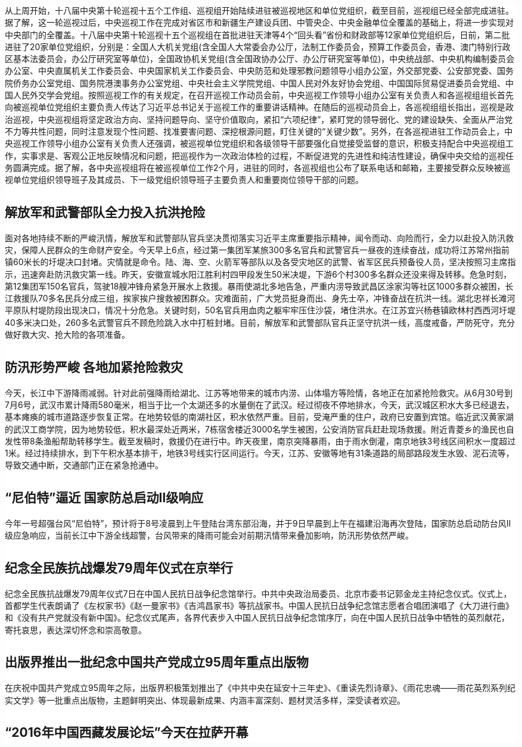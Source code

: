 
从上周开始，十八届中央第十轮巡视十五个工作组、巡视组开始陆续进驻被巡视地区和单位党组织，截至目前，巡视组已经全部完成进驻。据了解，这一轮巡视过后，中央巡视工作在完成对省区市和新疆生产建设兵团、中管央企、中央金融单位全覆盖的基础上，将进一步实现对中央部门的全覆盖。十八届中央第十轮巡视十五个巡视组在首批进驻天津等4个“回头看”省份和财政部等12家单位党组织后，日前，第二批进驻了20家单位党组织，分别是：全国人大机关党组(含全国人大常委会办公厅，法制工作委员会，预算工作委员会，香港、澳门特别行政区基本法委员会，办公厅研究室等单位)，全国政协机关党组(含全国政协办公厅、办公厅研究室等单位)，中央统战部、中央机构编制委员会办公室、中央直属机关工作委员会、中央国家机关工作委员会、中央防范和处理邪教问题领导小组办公室，外交部党委、公安部党委、国务院侨务办公室党组、国务院港澳事务办公室党组、中央社会主义学院党组、中国人民对外友好协会党组、中国国际贸易促进委员会党组、中国人民外交学会党组。按照巡视工作的有关规定，在召开巡视工作动员会前，中央巡视工作领导小组办公室有关负责人和各巡视组组长首先向被巡视单位党组织主要负责人传达了习近平总书记关于巡视工作的重要讲话精神。在随后的巡视动员会上，各巡视组组长指出，巡视是政治巡视，中央巡视组将坚定政治方向、坚持问题导向、坚守价值取向，紧扣“六项纪律”，紧盯党的领导弱化、党的建设缺失、全面从严治党不力等共性问题，同时注意发现个性问题、找准要害问题、深挖根源问题，盯住关键的“关键少数”。另外，在各巡视进驻工作动员会上，中央巡视工作领导小组办公室有关负责人还强调，被巡视单位党组织和各级领导干部要强化自觉接受监督的意识，积极支持配合中央巡视组工作，实事求是、客观公正地反映情况和问题，把巡视作为一次政治体检的过程，不断促进党的先进性和纯洁性建设，确保中央交给的巡视任务圆满完成。据了解，各中央巡视组将在被巡视单位工作2个月，进驻的同时，各巡视组也公布了联系电话和邮箱，主要接受群众反映被巡视单位党组织领导班子及其成员、下一级党组织领导班子主要负责人和重要岗位领导干部的问题。


## 解放军和武警部队全力投入抗洪抢险


面对各地持续不断的严峻汛情，解放军和武警部队官兵坚决贯彻落实习近平主席重要指示精神，闻令而动、向险而行，全力以赴投入防汛救灾，保障人民群众的生命财产安全。今天早上6点，经过第一集团军某旅300多名官兵和武警官兵一昼夜的连续奋战，成功将江苏常州指前镇60米长的圩堤决口封堵。灾情就是命令。陆、海、空、火箭军等部队以及各受灾地区的武警、省军区民兵预备役人员，坚决按照习主席指示，迅速奔赴防汛救灾第一线。昨天，安徽宣城水阳江胜利村四甲段发生50米决堤，下游6个村300多名群众还没来得及转移。危急时刻，第12集团军150名官兵，驾驶18艘冲锋舟紧急开展水上救援。暴雨使湖北多地告急，严重内涝导致武昌区涂家沟等社区1000多群众被困，长江救援队70多名民兵分成三组，挨家挨户搜救被困群众。灾难面前，广大党员挺身而出、身先士卒，冲锋奋战在抗洪一线。湖北忠祥长滩河平原队村堤防段出现决口，情况十分危急。关键时刻，50名官兵用血肉之躯牢牢压住沙袋，堵住洪水。在江苏宜兴杨巷镇欧林村西西河圩堤40多米决口处，260多名武警官兵不顾危险跳入水中打桩封堵。目前，解放军和武警部队官兵正坚守抗洪一线，高度戒备，严防死守，充分做好救大灾、抢大险的各项准备。


## 防汛形势严峻 各地加紧抢险救灾


今天，长江中下游降雨减弱。针对此前强降雨给湖北、江苏等地带来的城市内涝、山体塌方等险情，各地正在加紧抢险救灾。从6月30号到7月6号，武汉市累计降雨580毫米，相当于比一个太湖还多的水量倒在了武汉。经过彻夜不停地排水，今天，武汉城区积水大多已经退去，基本瘫痪的城市道路逐步恢复正常。在地势较低的南湖社区，积水依然严重。目前，受淹严重的住户，政府已安置到宾馆。临近武汉黄家湖的武汉工商学院，因为地势较低，积水最深处近两米，7栋宿舍楼近3000名学生被困，公安消防官兵赶赴现场救援。附近青菱乡的渔民也自发性带8条渔船帮助转移学生。截至发稿时，救援仍在进行中。昨天夜里，南京突降暴雨，由于雨水倒灌，南京地铁3号线区间积水一度超过1米。经过持续排水，到下午积水基本排干，地铁3号线实行区间运行。今天，江苏、安徽等地有31条道路的局部路段发生水毁、泥石流等，导致交通中断，交通部门正在紧急抢通中。


## “尼伯特”逼近 国家防总启动Ⅱ级响应


今年一号超强台风“尼伯特”，预计将于8号凌晨到上午登陆台湾东部沿海，并于9日早晨到上午在福建沿海再次登陆，国家防总启动防台风Ⅱ级应急响应，当前长江中下游全线超警，台风带来的降雨可能会对前期汛情带来叠加影响，防汛形势依然严峻。


## 纪念全民族抗战爆发79周年仪式在京举行


纪念全民族抗战爆发79周年仪式7日在中国人民抗日战争纪念馆举行。中共中央政治局委员、北京市委书记郭金龙主持纪念仪式。仪式上，首都学生代表朗诵了《左权家书》《赵一曼家书》《吉鸿昌家书》等抗战家书。中国人民抗日战争纪念馆志愿者合唱团演唱了《大刀进行曲》和《没有共产党就没有新中国》。纪念仪式尾声，各界代表步入中国人民抗日战争纪念馆序厅，向在中国人民抗日战争中牺牲的英烈献花，寄托哀思，表达深切怀念和崇高敬意。


## 出版界推出一批纪念中国共产党成立95周年重点出版物


在庆祝中国共产党成立95周年之际，出版界积极策划推出了《中共中央在延安十三年史》、《重读先烈诗章》、《雨花忠魂——雨花英烈系列纪实文学》等一批重点出版物，主题鲜明突出、体现最新成果、内涵丰富深刻、题材灵活多样，深受读者欢迎。


## “2016年中国西藏发展论坛”今天在拉萨开幕
